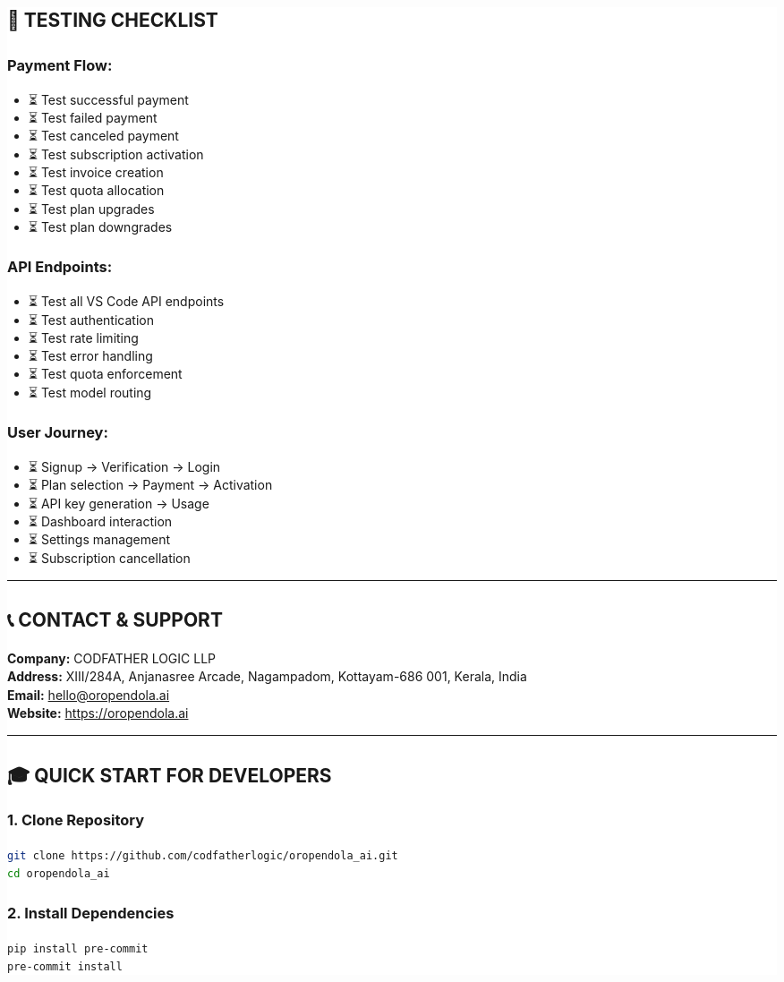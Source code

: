 
## 🧪 TESTING CHECKLIST

### Payment Flow:
- ⏳ Test successful payment
- ⏳ Test failed payment
- ⏳ Test canceled payment
- ⏳ Test subscription activation
- ⏳ Test invoice creation
- ⏳ Test quota allocation
- ⏳ Test plan upgrades
- ⏳ Test plan downgrades

### API Endpoints:
- ⏳ Test all VS Code API endpoints
- ⏳ Test authentication
- ⏳ Test rate limiting
- ⏳ Test error handling
- ⏳ Test quota enforcement
- ⏳ Test model routing

### User Journey:
- ⏳ Signup → Verification → Login
- ⏳ Plan selection → Payment → Activation
- ⏳ API key generation → Usage
- ⏳ Dashboard interaction
- ⏳ Settings management
- ⏳ Subscription cancellation

---

## 📞 CONTACT & SUPPORT

**Company:** CODFATHER LOGIC LLP  
**Address:** XIII/284A, Anjanasree Arcade, Nagampadom, Kottayam-686 001, Kerala, India  
**Email:** hello@oropendola.ai  
**Website:** https://oropendola.ai  

---

## 🎓 QUICK START FOR DEVELOPERS

### 1. Clone Repository
```bash
git clone https://github.com/codfatherlogic/oropendola_ai.git
cd oropendola_ai
```

### 2. Install Dependencies
```bash
pip install pre-commit
pre-commit install
```
